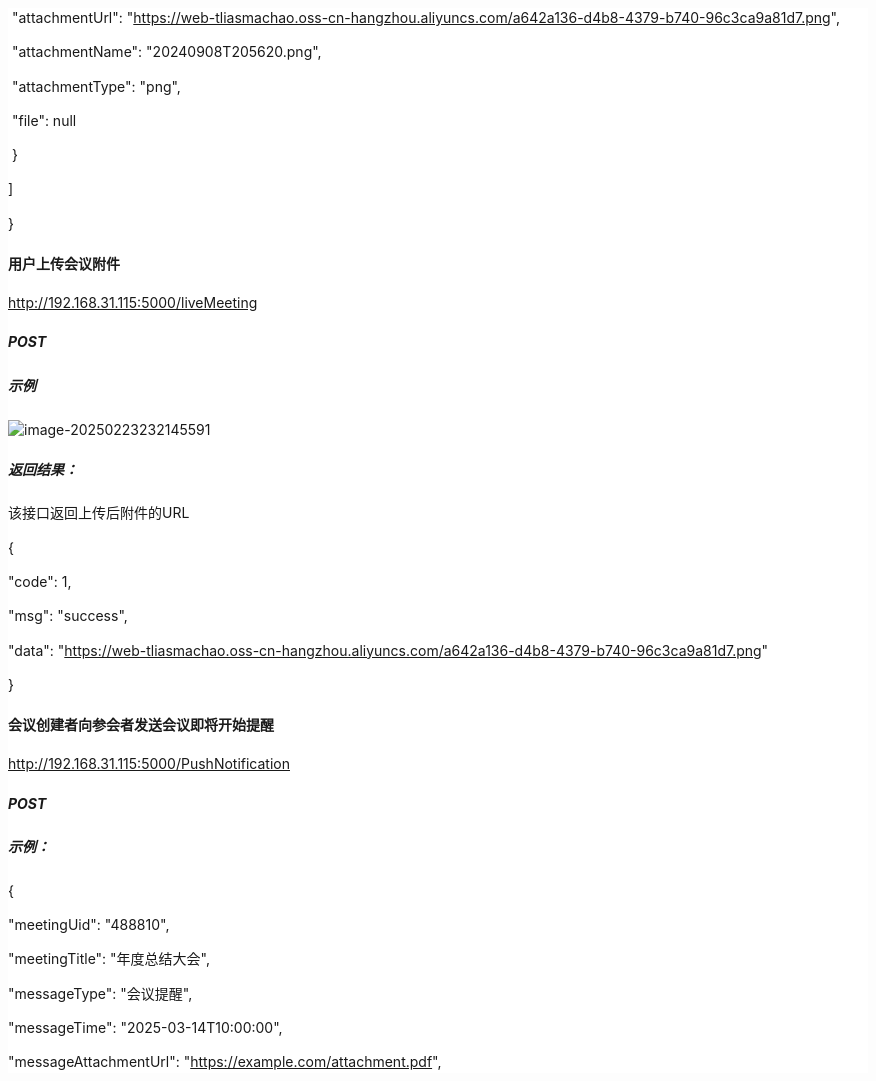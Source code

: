 ​      "attachmentUrl": "https://web-tliasmachao.oss-cn-hangzhou.aliyuncs.com/a642a136-d4b8-4379-b740-96c3ca9a81d7.png",

​      "attachmentName": "20240908T205620.png",

​      "attachmentType": "png",

​      "file": null

​    }

  ]

}

#### 用户上传会议附件

http://192.168.31.115:5000/liveMeeting

##### POST

##### 示例

![image-20250223232145591](C:\Users\Lenovo\AppData\Roaming\Typora\typora-user-images\image-20250223232145591.png)



##### 返回结果：

该接口返回上传后附件的URL

{

  "code": 1,

  "msg": "success",

  "data": "https://web-tliasmachao.oss-cn-hangzhou.aliyuncs.com/a642a136-d4b8-4379-b740-96c3ca9a81d7.png"

}

#### 会议创建者向参会者发送会议即将开始提醒

http://192.168.31.115:5000/PushNotification

##### POST

##### 示例：

{

  "meetingUid": "488810",

  "meetingTitle": "年度总结大会",

  "messageType": "会议提醒",

  "messageTime": "2025-03-14T10:00:00",

  "messageAttachmentUrl": "https://example.com/attachment.pdf",
